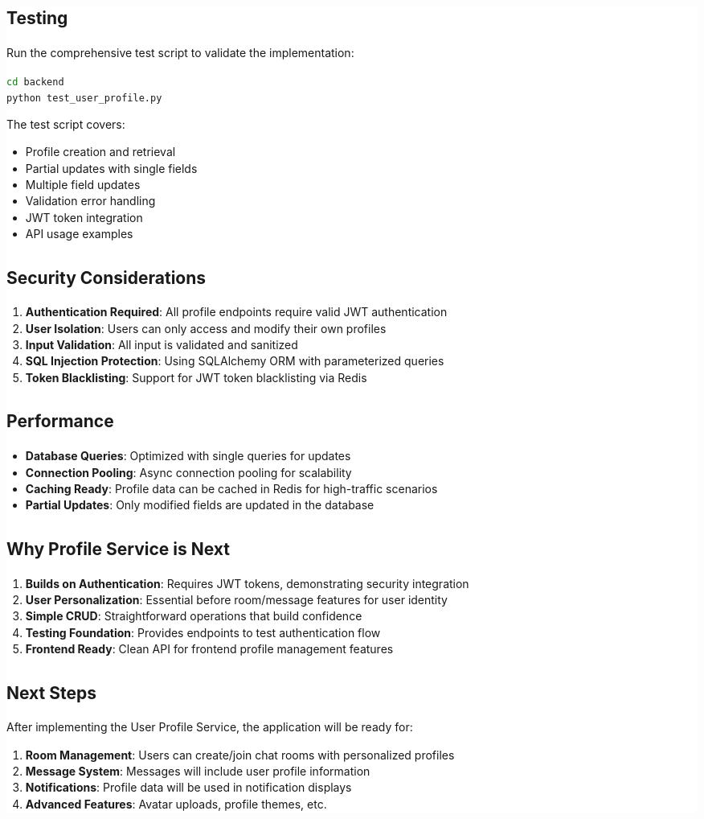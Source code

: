 ## Testing

Run the comprehensive test script to validate the implementation:

```bash
cd backend
python test_user_profile.py
```

The test script covers:
- Profile creation and retrieval
- Partial updates with single fields
- Multiple field updates
- Validation error handling
- JWT token integration
- API usage examples

## Security Considerations

1. **Authentication Required**: All profile endpoints require valid JWT authentication
2. **User Isolation**: Users can only access and modify their own profiles
3. **Input Validation**: All input is validated and sanitized
4. **SQL Injection Protection**: Using SQLAlchemy ORM with parameterized queries
5. **Token Blacklisting**: Support for JWT token blacklisting via Redis

## Performance

- **Database Queries**: Optimized with single queries for updates
- **Connection Pooling**: Async connection pooling for scalability
- **Caching Ready**: Profile data can be cached in Redis for high-traffic scenarios
- **Partial Updates**: Only modified fields are updated in the database

## Why Profile Service is Next

1. **Builds on Authentication**: Requires JWT tokens, demonstrating security integration
2. **User Personalization**: Essential before room/message features for user identity
3. **Simple CRUD**: Straightforward operations that build confidence
4. **Testing Foundation**: Provides endpoints to test authentication flow
5. **Frontend Ready**: Clean API for frontend profile management features

## Next Steps

After implementing the User Profile Service, the application will be ready for:
1. **Room Management**: Users can create/join chat rooms with personalized profiles
2. **Message System**: Messages will include user profile information
3. **Notifications**: Profile data will be used in notification displays
4. **Advanced Features**: Avatar uploads, profile themes, etc.
